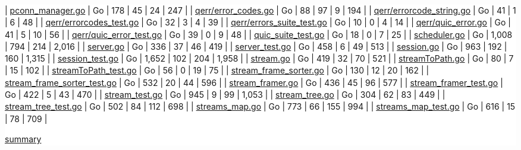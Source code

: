 | [pconn_manager.go](file:///Users/shixiang/go/src/github.com/lucas-clemente/pstream/pconn_manager.go) | Go | 178 | 45 | 24 | 247 |
| [qerr/error_codes.go](file:///Users/shixiang/go/src/github.com/lucas-clemente/pstream/qerr/error_codes.go) | Go | 88 | 97 | 9 | 194 |
| [qerr/errorcode_string.go](file:///Users/shixiang/go/src/github.com/lucas-clemente/pstream/qerr/errorcode_string.go) | Go | 41 | 1 | 6 | 48 |
| [qerr/errorcodes_test.go](file:///Users/shixiang/go/src/github.com/lucas-clemente/pstream/qerr/errorcodes_test.go) | Go | 32 | 3 | 4 | 39 |
| [qerr/errors_suite_test.go](file:///Users/shixiang/go/src/github.com/lucas-clemente/pstream/qerr/errors_suite_test.go) | Go | 10 | 0 | 4 | 14 |
| [qerr/quic_error.go](file:///Users/shixiang/go/src/github.com/lucas-clemente/pstream/qerr/quic_error.go) | Go | 41 | 5 | 10 | 56 |
| [qerr/quic_error_test.go](file:///Users/shixiang/go/src/github.com/lucas-clemente/pstream/qerr/quic_error_test.go) | Go | 39 | 0 | 9 | 48 |
| [quic_suite_test.go](file:///Users/shixiang/go/src/github.com/lucas-clemente/pstream/quic_suite_test.go) | Go | 18 | 0 | 7 | 25 |
| [scheduler.go](file:///Users/shixiang/go/src/github.com/lucas-clemente/pstream/scheduler.go) | Go | 1,008 | 794 | 214 | 2,016 |
| [server.go](file:///Users/shixiang/go/src/github.com/lucas-clemente/pstream/server.go) | Go | 336 | 37 | 46 | 419 |
| [server_test.go](file:///Users/shixiang/go/src/github.com/lucas-clemente/pstream/server_test.go) | Go | 458 | 6 | 49 | 513 |
| [session.go](file:///Users/shixiang/go/src/github.com/lucas-clemente/pstream/session.go) | Go | 963 | 192 | 160 | 1,315 |
| [session_test.go](file:///Users/shixiang/go/src/github.com/lucas-clemente/pstream/session_test.go) | Go | 1,652 | 102 | 204 | 1,958 |
| [stream.go](file:///Users/shixiang/go/src/github.com/lucas-clemente/pstream/stream.go) | Go | 419 | 32 | 70 | 521 |
| [streamToPath.go](file:///Users/shixiang/go/src/github.com/lucas-clemente/pstream/streamToPath.go) | Go | 80 | 7 | 15 | 102 |
| [streamToPath_test.go](file:///Users/shixiang/go/src/github.com/lucas-clemente/pstream/streamToPath_test.go) | Go | 56 | 0 | 19 | 75 |
| [stream_frame_sorter.go](file:///Users/shixiang/go/src/github.com/lucas-clemente/pstream/stream_frame_sorter.go) | Go | 130 | 12 | 20 | 162 |
| [stream_frame_sorter_test.go](file:///Users/shixiang/go/src/github.com/lucas-clemente/pstream/stream_frame_sorter_test.go) | Go | 532 | 20 | 44 | 596 |
| [stream_framer.go](file:///Users/shixiang/go/src/github.com/lucas-clemente/pstream/stream_framer.go) | Go | 436 | 45 | 96 | 577 |
| [stream_framer_test.go](file:///Users/shixiang/go/src/github.com/lucas-clemente/pstream/stream_framer_test.go) | Go | 422 | 5 | 43 | 470 |
| [stream_test.go](file:///Users/shixiang/go/src/github.com/lucas-clemente/pstream/stream_test.go) | Go | 945 | 9 | 99 | 1,053 |
| [stream_tree.go](file:///Users/shixiang/go/src/github.com/lucas-clemente/pstream/stream_tree.go) | Go | 304 | 62 | 83 | 449 |
| [stream_tree_test.go](file:///Users/shixiang/go/src/github.com/lucas-clemente/pstream/stream_tree_test.go) | Go | 502 | 84 | 112 | 698 |
| [streams_map.go](file:///Users/shixiang/go/src/github.com/lucas-clemente/pstream/streams_map.go) | Go | 773 | 66 | 155 | 994 |
| [streams_map_test.go](file:///Users/shixiang/go/src/github.com/lucas-clemente/pstream/streams_map_test.go) | Go | 616 | 15 | 78 | 709 |

[summary](results.md)